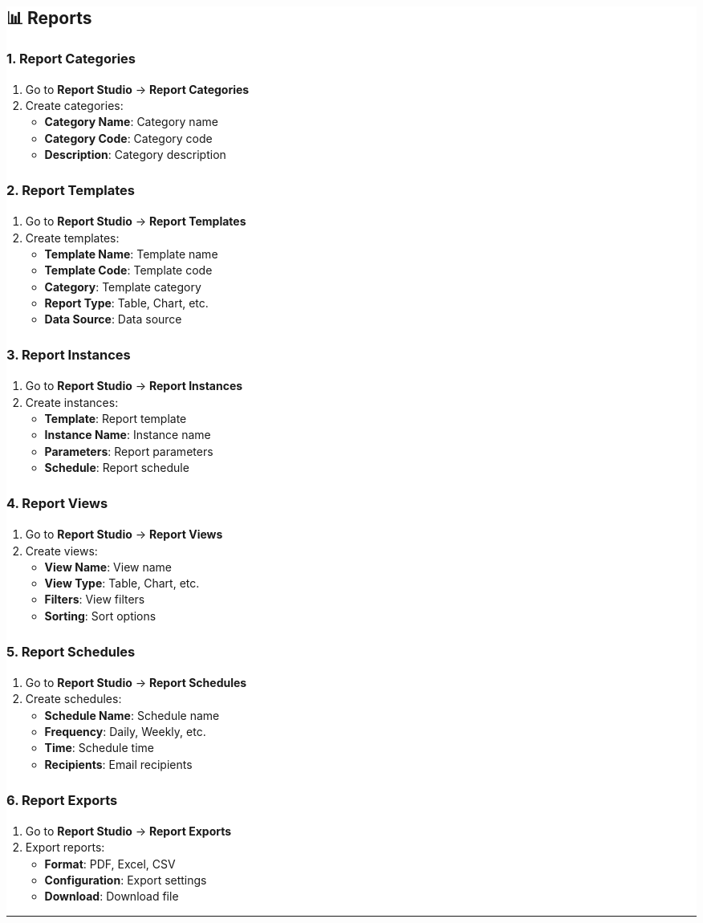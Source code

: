 
## 📊 **Reports**

### **1. Report Categories**
1. Go to **Report Studio** → **Report Categories**
2. Create categories:
   - **Category Name**: Category name
   - **Category Code**: Category code
   - **Description**: Category description

### **2. Report Templates**
1. Go to **Report Studio** → **Report Templates**
2. Create templates:
   - **Template Name**: Template name
   - **Template Code**: Template code
   - **Category**: Template category
   - **Report Type**: Table, Chart, etc.
   - **Data Source**: Data source

### **3. Report Instances**
1. Go to **Report Studio** → **Report Instances**
2. Create instances:
   - **Template**: Report template
   - **Instance Name**: Instance name
   - **Parameters**: Report parameters
   - **Schedule**: Report schedule

### **4. Report Views**
1. Go to **Report Studio** → **Report Views**
2. Create views:
   - **View Name**: View name
   - **View Type**: Table, Chart, etc.
   - **Filters**: View filters
   - **Sorting**: Sort options

### **5. Report Schedules**
1. Go to **Report Studio** → **Report Schedules**
2. Create schedules:
   - **Schedule Name**: Schedule name
   - **Frequency**: Daily, Weekly, etc.
   - **Time**: Schedule time
   - **Recipients**: Email recipients

### **6. Report Exports**
1. Go to **Report Studio** → **Report Exports**
2. Export reports:
   - **Format**: PDF, Excel, CSV
   - **Configuration**: Export settings
   - **Download**: Download file

---